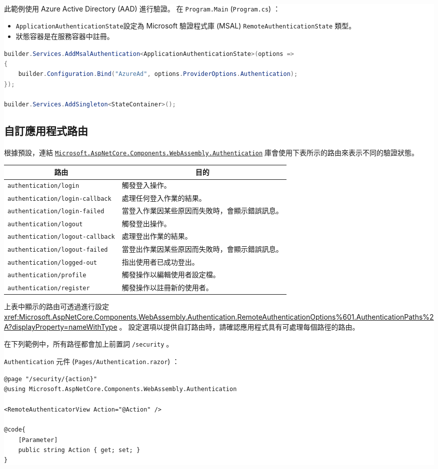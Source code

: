 此範例使用 Azure Active Directory (AAD) 進行驗證。 在 `Program.Main` (`Program.cs`) ：

* `ApplicationAuthenticationState`設定為 Microsoft 驗證程式庫 (MSAL) `RemoteAuthenticationState` 類型。
* 狀態容器是在服務容器中註冊。

```csharp
builder.Services.AddMsalAuthentication<ApplicationAuthenticationState>(options =>
{
    builder.Configuration.Bind("AzureAd", options.ProviderOptions.Authentication);
});

builder.Services.AddSingleton<StateContainer>();
```

## <a name="customize-app-routes"></a>自訂應用程式路由

根據預設，連結 [`Microsoft.AspNetCore.Components.WebAssembly.Authentication`](https://www.nuget.org/packages/Microsoft.AspNetCore.Components.WebAssembly.Authentication) 庫會使用下表所示的路由來表示不同的驗證狀態。

| 路由                            | 目的 |
| -------------------------------- | ------- |
| `authentication/login`           | 觸發登入操作。 |
| `authentication/login-callback`  | 處理任何登入作業的結果。 |
| `authentication/login-failed`    | 當登入作業因某些原因而失敗時，會顯示錯誤訊息。 |
| `authentication/logout`          | 觸發登出操作。 |
| `authentication/logout-callback` | 處理登出作業的結果。 |
| `authentication/logout-failed`   | 當登出作業因某些原因而失敗時，會顯示錯誤訊息。 |
| `authentication/logged-out`      | 指出使用者已成功登出。 |
| `authentication/profile`         | 觸發操作以編輯使用者設定檔。 |
| `authentication/register`        | 觸發操作以註冊新的使用者。 |

上表中顯示的路由可透過進行設定 <xref:Microsoft.AspNetCore.Components.WebAssembly.Authentication.RemoteAuthenticationOptions%601.AuthenticationPaths%2A?displayProperty=nameWithType> 。 設定選項以提供自訂路由時，請確認應用程式具有可處理每個路徑的路由。

在下列範例中，所有路徑都會加上前置詞 `/security` 。

`Authentication` 元件 (`Pages/Authentication.razor`) ：

```razor
@page "/security/{action}"
@using Microsoft.AspNetCore.Components.WebAssembly.Authentication

<RemoteAuthenticatorView Action="@Action" />

@code{
    [Parameter]
    public string Action { get; set; }
}
```
